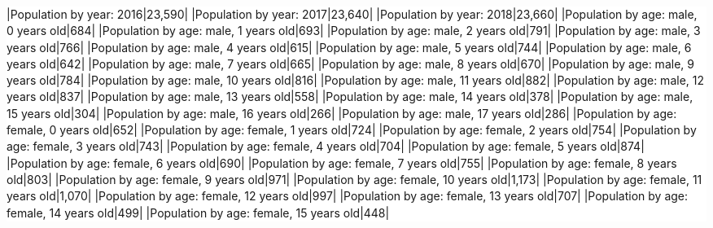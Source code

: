 |Population by year: 2016|23,590|
|Population by year: 2017|23,640|
|Population by year: 2018|23,660|
|Population by age: male, 0 years old|684|
|Population by age: male, 1 years old|693|
|Population by age: male, 2 years old|791|
|Population by age: male, 3 years old|766|
|Population by age: male, 4 years old|615|
|Population by age: male, 5 years old|744|
|Population by age: male, 6 years old|642|
|Population by age: male, 7 years old|665|
|Population by age: male, 8 years old|670|
|Population by age: male, 9 years old|784|
|Population by age: male, 10 years old|816|
|Population by age: male, 11 years old|882|
|Population by age: male, 12 years old|837|
|Population by age: male, 13 years old|558|
|Population by age: male, 14 years old|378|
|Population by age: male, 15 years old|304|
|Population by age: male, 16 years old|266|
|Population by age: male, 17 years old|286|
|Population by age: female, 0 years old|652|
|Population by age: female, 1 years old|724|
|Population by age: female, 2 years old|754|
|Population by age: female, 3 years old|743|
|Population by age: female, 4 years old|704|
|Population by age: female, 5 years old|874|
|Population by age: female, 6 years old|690|
|Population by age: female, 7 years old|755|
|Population by age: female, 8 years old|803|
|Population by age: female, 9 years old|971|
|Population by age: female, 10 years old|1,173|
|Population by age: female, 11 years old|1,070|
|Population by age: female, 12 years old|997|
|Population by age: female, 13 years old|707|
|Population by age: female, 14 years old|499|
|Population by age: female, 15 years old|448|